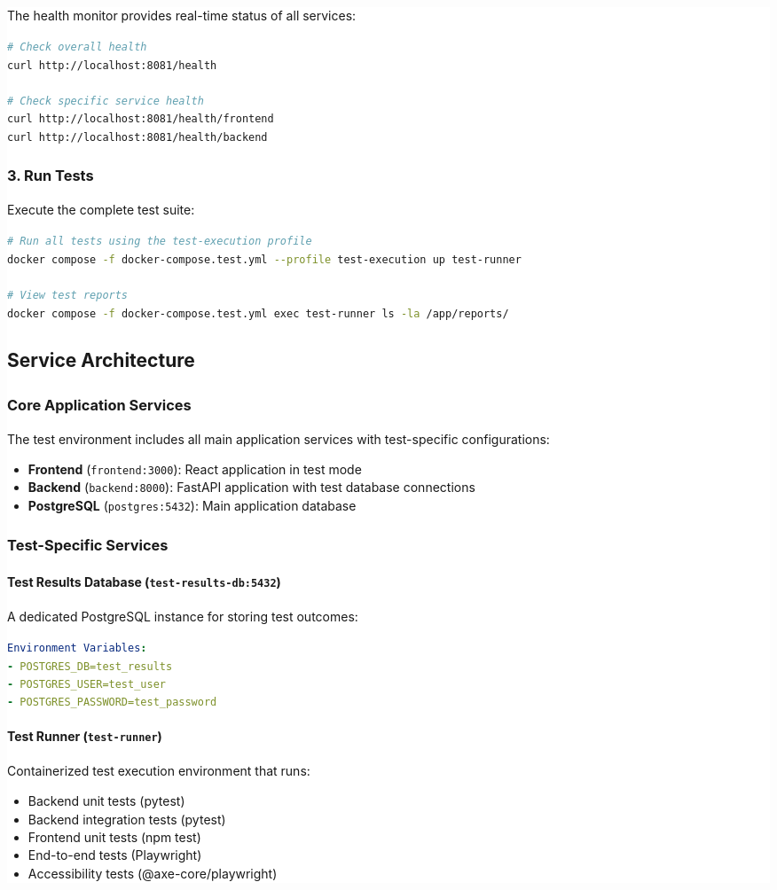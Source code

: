 The health monitor provides real-time status of all services:

```bash
# Check overall health
curl http://localhost:8081/health

# Check specific service health
curl http://localhost:8081/health/frontend
curl http://localhost:8081/health/backend
```

### 3. Run Tests

Execute the complete test suite:

```bash
# Run all tests using the test-execution profile
docker compose -f docker-compose.test.yml --profile test-execution up test-runner

# View test reports
docker compose -f docker-compose.test.yml exec test-runner ls -la /app/reports/
```

## Service Architecture

### Core Application Services

The test environment includes all main application services with test-specific configurations:

- **Frontend** (`frontend:3000`): React application in test mode
- **Backend** (`backend:8000`): FastAPI application with test database connections
- **PostgreSQL** (`postgres:5432`): Main application database

### Test-Specific Services

#### Test Results Database (`test-results-db:5432`)

A dedicated PostgreSQL instance for storing test outcomes:

```yaml
Environment Variables:
- POSTGRES_DB=test_results
- POSTGRES_USER=test_user
- POSTGRES_PASSWORD=test_password
```

#### Test Runner (`test-runner`)

Containerized test execution environment that runs:

- Backend unit tests (pytest)
- Backend integration tests (pytest)
- Frontend unit tests (npm test)
- End-to-end tests (Playwright)
- Accessibility tests (@axe-core/playwright)
